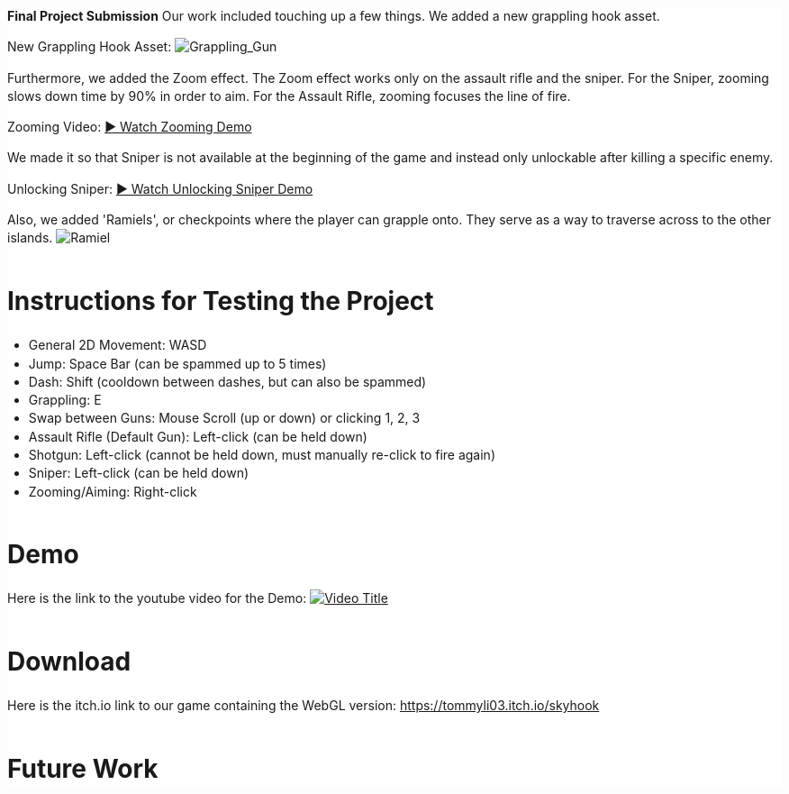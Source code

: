 
**Final Project Submission**
Our work included touching up a few things. We added a new grappling hook asset.

New Grappling Hook Asset:
![Grappling_Gun](https://github.com/user-attachments/assets/973f8cbc-8bf2-4289-bfca-f2b0dea3c935)

Furthermore, we added the Zoom effect. The Zoom effect works only on the assault rifle and the sniper. 
For the Sniper, zooming slows down time by 90% in order to aim.
For the Assault Rifle, zooming focuses the line of fire.

Zooming Video:
[▶️ Watch Zooming Demo](UI%20Tests/Zoom.mov)

We made it so that Sniper is not available at the beginning of the game and instead only unlockable after killing a specific enemy.

Unlocking Sniper:
[▶️ Watch Unlocking Sniper Demo](UI%20Tests/Unlock_Sniper.mov)

Also, we added 'Ramiels', or checkpoints where the player can grapple onto. They serve as a way to traverse across to the other islands.
<img width="258" alt="Ramiel" src="https://github.com/user-attachments/assets/a2709304-7e59-4593-b85b-07f27efe4f55" />




# Instructions for Testing the Project

- General 2D Movement: WASD
- Jump: Space Bar (can be spammed up to 5 times)
- Dash: Shift (cooldown between dashes, but can also be spammed)
- Grappling: E
- Swap between Guns: Mouse Scroll (up or down) or clicking 1, 2, 3
- Assault Rifle (Default Gun): Left-click (can be held down)
- Shotgun: Left-click (cannot be held down, must manually re-click to fire again)
- Sniper: Left-click (can be held down)
- Zooming/Aiming: Right-click

# Demo

Here is the link to the youtube video for the Demo:
[![Video Title](https://img.youtube.com/vi/bOJq_Z83Hoc/1.jpg)](https://www.youtube.com/watch?v=bOJq_Z83Hoc)


# Download

Here is the itch.io link to our game containing the WebGL version:
https://tommyli03.itch.io/skyhook 

# Future Work
